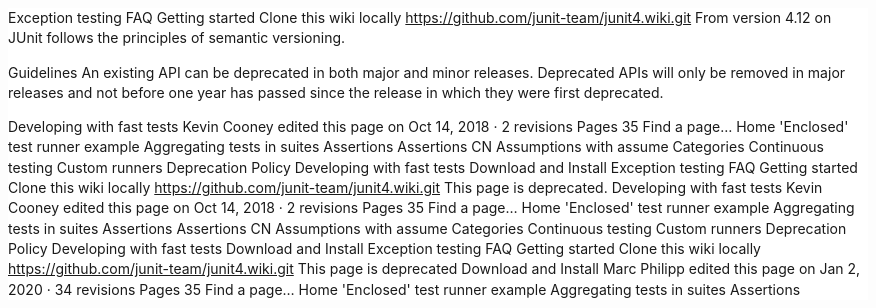 Exception testing
FAQ
Getting started
Clone this wiki locally
https://github.com/junit-team/junit4.wiki.git
From version 4.12 on JUnit follows the principles of semantic versioning.

Guidelines
An existing API can be deprecated in both major and minor releases.
Deprecated APIs will only be removed in major releases and not before one year has passed since the release in which they were first deprecated.

Developing with fast tests
Kevin Cooney edited this page on Oct 14, 2018 · 2 revisions
Pages 35
Find a page…
Home
'Enclosed' test runner example
Aggregating tests in suites
Assertions
Assertions CN
Assumptions with assume
Categories
Continuous testing
Custom runners
Deprecation Policy
Developing with fast tests
Download and Install
Exception testing
FAQ
Getting started
Clone this wiki locally
https://github.com/junit-team/junit4.wiki.git
This page is deprecated.
Developing with fast tests
Kevin Cooney edited this page on Oct 14, 2018 · 2 revisions
Pages 35
Find a page…
Home
'Enclosed' test runner example
Aggregating tests in suites
Assertions
Assertions CN
Assumptions with assume
Categories
Continuous testing
Custom runners
Deprecation Policy
Developing with fast tests
Download and Install
Exception testing
FAQ
Getting started
Clone this wiki locally
https://github.com/junit-team/junit4.wiki.git
This page is deprecated
Download and Install
Marc Philipp edited this page on Jan 2, 2020 · 34 revisions
Pages 35
Find a page…
Home
'Enclosed' test runner example
Aggregating tests in suites
Assertions